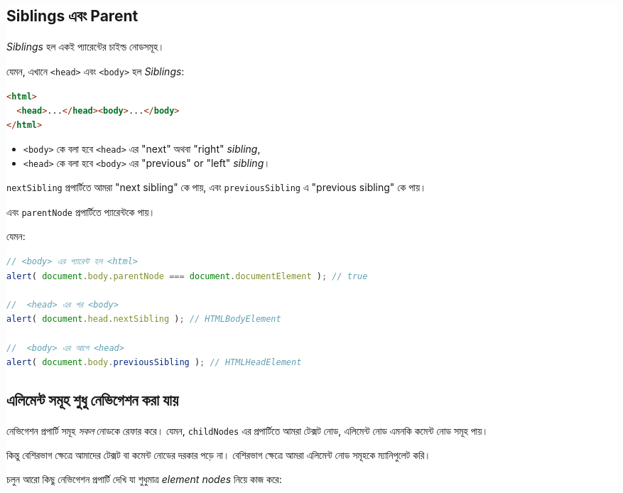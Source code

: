 ## Siblings এবং Parent

*Siblings* হল একই প্যারেন্টের চাইল্ড নোডসমূহ।

যেমন, এখানে `<head>` এবং `<body>` হল *Siblings*:

```html
<html>
  <head>...</head><body>...</body>
</html>
```

- `<body>` কে বলা হবে `<head>` এর "next" অথবা "right" *sibling*,
- `<head>` কে বলা হবে `<body>` এর "previous" or "left" *sibling*।

`nextSibling` প্রপার্টিতে আমরা "next sibling" কে পায়, এবং `previousSibling` এ  "previous sibling" কে পায়।

এবং `parentNode` প্রপার্টিতে প্যারেন্টকে পায়।

যেমন:

```js run
// <body> এর প্যারেন্ট হল <html>
alert( document.body.parentNode === document.documentElement ); // true

//  <head> এর পর <body>
alert( document.head.nextSibling ); // HTMLBodyElement

//  <body> এর আগে <head>
alert( document.body.previousSibling ); // HTMLHeadElement
```

## এলিমেন্ট সমূহ শুধু নেভিগেশন করা যায়

নেভিগেশন প্রপার্টি সমূহ *সকল* নোডকে রেফার করে। যেমন, `childNodes` এর প্রপার্টিতে আমরা টেক্সট নোড, এলিমেন্ট নোড এমনকি কমেন্ট নোড সমূহ পায়।

কিন্তু বেশিরভাগ ক্ষেত্রে আমাদের টেক্সট বা কমেন্ট নোডের দরকার পড়ে না। বেশিরভাগ ক্ষেত্রে আমরা এলিমেন্ট নোড সমূহকে ম্যানিপুলেট করি।

চলুন আরো কিছু নেভিগেশন প্রপার্টি দেখি যা শুধুমাত্র *element nodes* নিয়ে কাজ করে:
